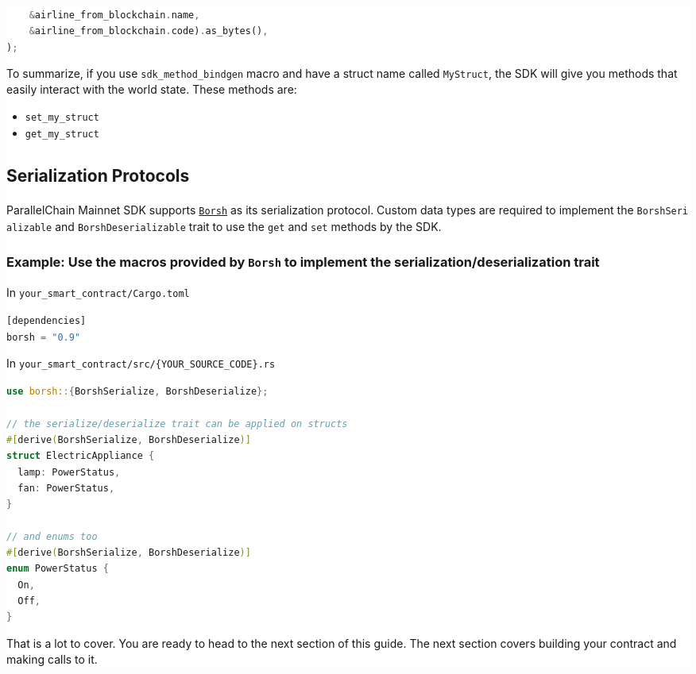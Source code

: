 ```rust
    &airline_from_blockchain.name,
    &airline_from_blockchain.code).as_bytes(),
);

```

To summarize, if you use `sdk_method_bindgen` macro and have a struct name called `MyStruct`, the SDK will give you methods that easily interact with the world state.
These methods are:

- `set_my_struct`
- `get_my_struct`

## Serialization Protocols

ParallelChain Mainnet SDK supports [`Borsh`](https://borsh.io/) as its serialization protocol. Custom data types are required to implement the `BorshSerializable` and `BorshDeserializable` trait to use the `get` and
`set` methods by the SDK. 

### Example: Use the macros provided by `Borsh` to implement the serialization/deserialization trait

In `your_smart_contract/Cargo.toml`
```rust
[dependencies]
borsh = "0.9"
```

In `your_smart_contract/src/{YOUR_SOURCE_CODE}.rs`
```rust
use borsh::{BorshSerialize, BorshDeserialize};

// the serialize/deserialize trait can be applied on structs
#[derive(BorshSerialize, BorshDeserialize)]
struct ElectricAppliance {
  lamp: PowerStatus,
  fan: PowerStatus,
}

// and enums too
#[derive(BorshSerialize, BorshDeserialize)]
enum PowerStatus {
  On,
  Off,
}
```

That is a lot to cover. You are ready to head to the next section of this guide. The next section covers building your contract and making calls to it.
